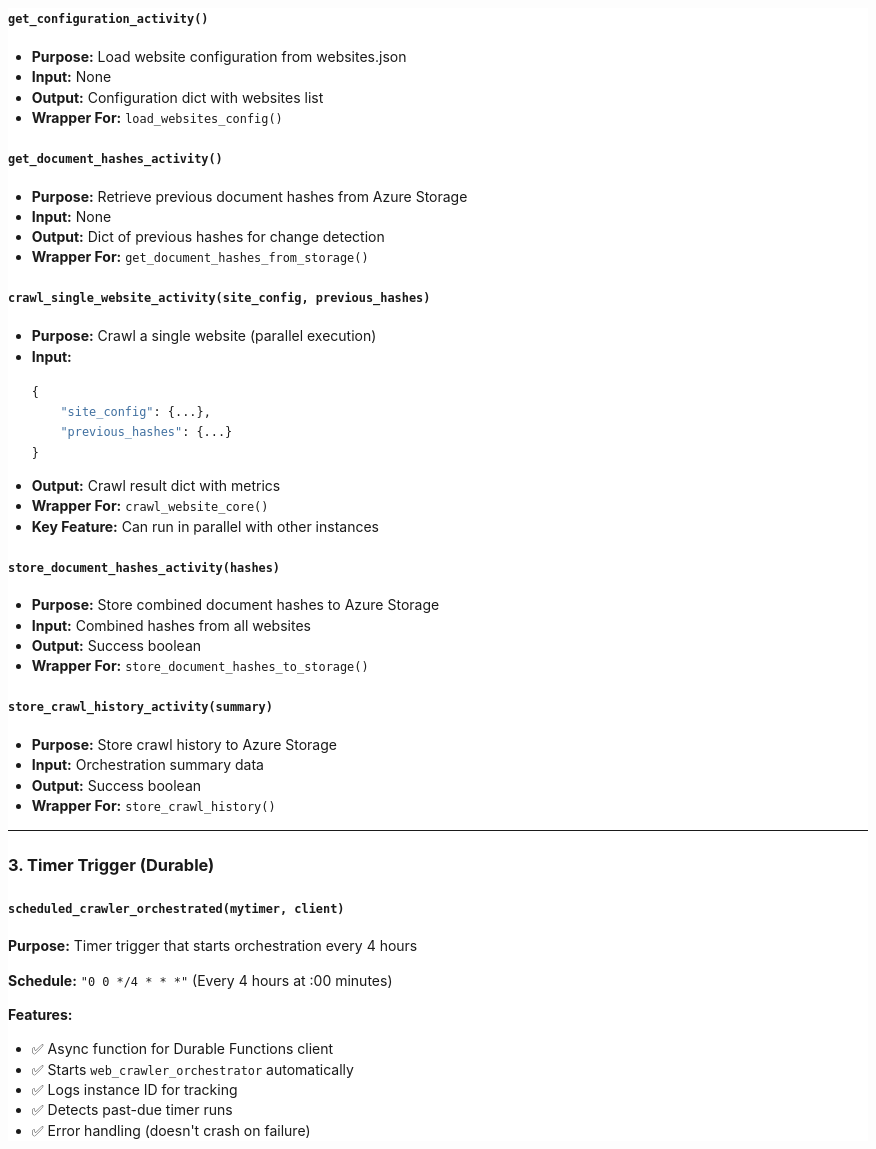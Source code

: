 #### `get_configuration_activity()`
- **Purpose:** Load website configuration from websites.json
- **Input:** None
- **Output:** Configuration dict with websites list
- **Wrapper For:** `load_websites_config()`

#### `get_document_hashes_activity()`
- **Purpose:** Retrieve previous document hashes from Azure Storage
- **Input:** None
- **Output:** Dict of previous hashes for change detection
- **Wrapper For:** `get_document_hashes_from_storage()`

#### `crawl_single_website_activity(site_config, previous_hashes)`
- **Purpose:** Crawl a single website (parallel execution)
- **Input:** 
  ```python
  {
      "site_config": {...},
      "previous_hashes": {...}
  }
  ```
- **Output:** Crawl result dict with metrics
- **Wrapper For:** `crawl_website_core()`
- **Key Feature:** Can run in parallel with other instances

#### `store_document_hashes_activity(hashes)`
- **Purpose:** Store combined document hashes to Azure Storage
- **Input:** Combined hashes from all websites
- **Output:** Success boolean
- **Wrapper For:** `store_document_hashes_to_storage()`

#### `store_crawl_history_activity(summary)`
- **Purpose:** Store crawl history to Azure Storage
- **Input:** Orchestration summary data
- **Output:** Success boolean
- **Wrapper For:** `store_crawl_history()`

---

### 3. Timer Trigger (Durable)

#### `scheduled_crawler_orchestrated(mytimer, client)`
**Purpose:** Timer trigger that starts orchestration every 4 hours

**Schedule:** `"0 0 */4 * * *"` (Every 4 hours at :00 minutes)

**Features:**
- ✅ Async function for Durable Functions client
- ✅ Starts `web_crawler_orchestrator` automatically
- ✅ Logs instance ID for tracking
- ✅ Detects past-due timer runs
- ✅ Error handling (doesn't crash on failure)
